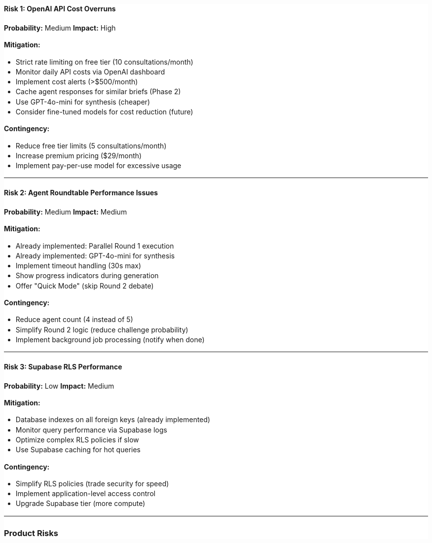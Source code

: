 #### Risk 1: OpenAI API Cost Overruns
**Probability:** Medium
**Impact:** High

**Mitigation:**
- Strict rate limiting on free tier (10 consultations/month)
- Monitor daily API costs via OpenAI dashboard
- Implement cost alerts (>$500/month)
- Cache agent responses for similar briefs (Phase 2)
- Use GPT-4o-mini for synthesis (cheaper)
- Consider fine-tuned models for cost reduction (future)

**Contingency:**
- Reduce free tier limits (5 consultations/month)
- Increase premium pricing ($29/month)
- Implement pay-per-use model for excessive usage

---

#### Risk 2: Agent Roundtable Performance Issues
**Probability:** Medium
**Impact:** Medium

**Mitigation:**
- Already implemented: Parallel Round 1 execution
- Already implemented: GPT-4o-mini for synthesis
- Implement timeout handling (30s max)
- Show progress indicators during generation
- Offer "Quick Mode" (skip Round 2 debate)

**Contingency:**
- Reduce agent count (4 instead of 5)
- Simplify Round 2 logic (reduce challenge probability)
- Implement background job processing (notify when done)

---

#### Risk 3: Supabase RLS Performance
**Probability:** Low
**Impact:** Medium

**Mitigation:**
- Database indexes on all foreign keys (already implemented)
- Monitor query performance via Supabase logs
- Optimize complex RLS policies if slow
- Use Supabase caching for hot queries

**Contingency:**
- Simplify RLS policies (trade security for speed)
- Implement application-level access control
- Upgrade Supabase tier (more compute)

---

### Product Risks

